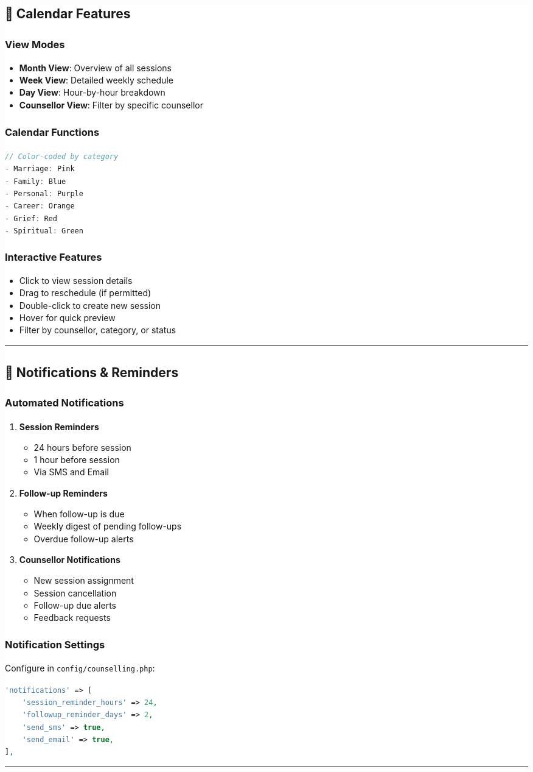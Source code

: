 
## 📅 Calendar Features

### View Modes
- **Month View**: Overview of all sessions
- **Week View**: Detailed weekly schedule
- **Day View**: Hour-by-hour breakdown
- **Counsellor View**: Filter by specific counsellor

### Calendar Functions
```javascript
// Color-coded by category
- Marriage: Pink
- Family: Blue
- Personal: Purple
- Career: Orange
- Grief: Red
- Spiritual: Green
```

### Interactive Features
- Click to view session details
- Drag to reschedule (if permitted)
- Double-click to create new session
- Hover for quick preview
- Filter by counsellor, category, or status

---

## 📱 Notifications & Reminders

### Automated Notifications
1. **Session Reminders**
   - 24 hours before session
   - 1 hour before session
   - Via SMS and Email

2. **Follow-up Reminders**
   - When follow-up is due
   - Weekly digest of pending follow-ups
   - Overdue follow-up alerts

3. **Counsellor Notifications**
   - New session assignment
   - Session cancellation
   - Follow-up due alerts
   - Feedback requests

### Notification Settings
Configure in `config/counselling.php`:
```php
'notifications' => [
    'session_reminder_hours' => 24,
    'followup_reminder_days' => 2,
    'send_sms' => true,
    'send_email' => true,
],
```

---